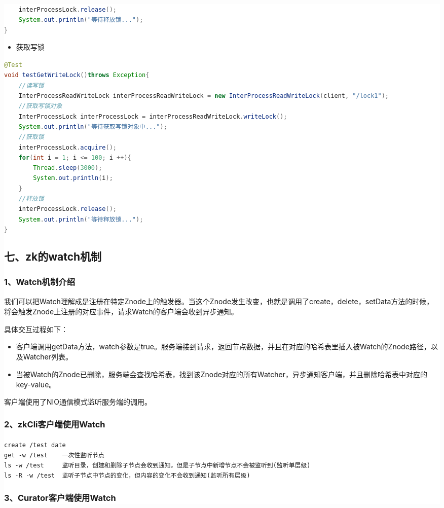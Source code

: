 ~~~ java
    interProcessLock.release();
    System.out.println("等待释放锁...");
}
~~~

- 获取写锁

~~~ java
@Test
void testGetWriteLock()throws Exception{
    //读写锁
    InterProcessReadWriteLock interProcessReadWriteLock = new InterProcessReadWriteLock(client, "/lock1");
    //获取写锁对象
    InterProcessLock interProcessLock = interProcessReadWriteLock.writeLock();
    System.out.println("等待获取写锁对象中...");
    //获取锁
    interProcessLock.acquire();
    for(int i = 1; i <= 100; i ++){
        Thread.sleep(3000);
        System.out.println(i);
    }
    //释放锁
    interProcessLock.release();
    System.out.println("等待释放锁...");
}
~~~

## 七、zk的watch机制

### 1、Watch机制介绍

我们可以把Watch理解成是注册在特定Znode上的触发器。当这个Znode发生改变，也就是调用了create，delete，setData方法的时候，将会触发Znode上注册的对应事件，请求Watch的客户端会收到异步通知。

具体交互过程如下：

- 客户端调用getData方法，watch参数是true。服务端接到请求，返回节点数据，并且在对应的哈希表里插入被Watch的Znode路径，以及Watcher列表。

- 当被Watch的Znode已删除，服务端会查找哈希表，找到该Znode对应的所有Watcher，异步通知客户端，并且删除哈希表中对应的key-value。

客户端使用了NIO通信模式监听服务端的调用。

### 2、zkCli客户端使用Watch

~~~ shell
create /test date
get -w /test	一次性监听节点
ls -w /test		监听目录，创建和删除子节点会收到通知。但是子节点中新增节点不会被监听到(监听单层级)
ls -R -w /test	监听子节点中节点的变化，但内容的变化不会收到通知(监听所有层级)
~~~

### 3、Curator客户端使用Watch
